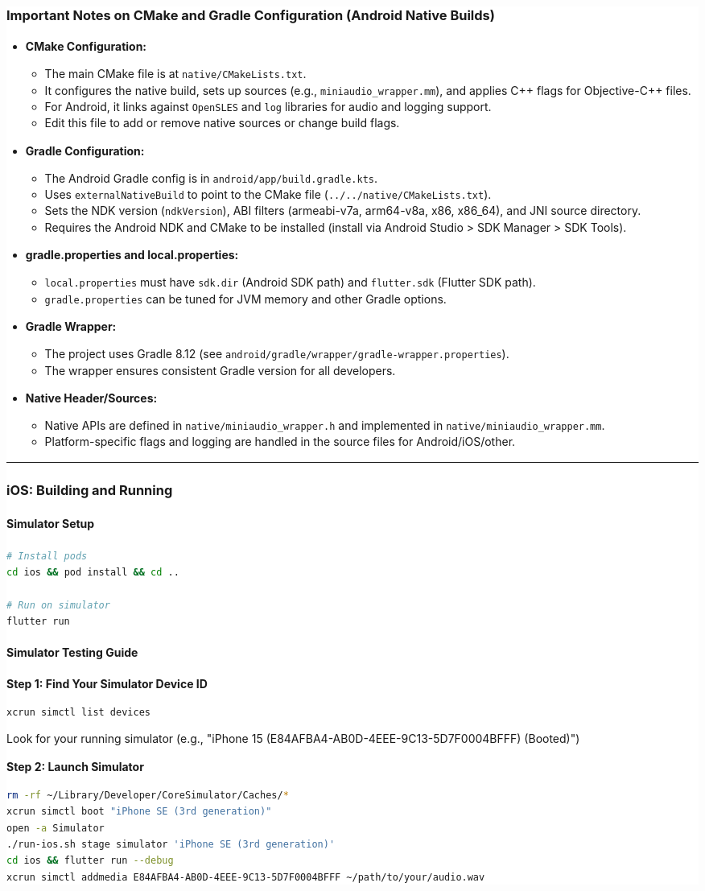 ### **Important Notes on CMake and Gradle Configuration (Android Native Builds)**

- **CMake Configuration:**
  - The main CMake file is at `native/CMakeLists.txt`.
  - It configures the native build, sets up sources (e.g., `miniaudio_wrapper.mm`), and applies C++ flags for Objective-C++ files.
  - For Android, it links against `OpenSLES` and `log` libraries for audio and logging support.
  - Edit this file to add or remove native sources or change build flags.

- **Gradle Configuration:**
  - The Android Gradle config is in `android/app/build.gradle.kts`.
  - Uses `externalNativeBuild` to point to the CMake file (`../../native/CMakeLists.txt`).
  - Sets the NDK version (`ndkVersion`), ABI filters (armeabi-v7a, arm64-v8a, x86, x86_64), and JNI source directory.
  - Requires the Android NDK and CMake to be installed (install via Android Studio > SDK Manager > SDK Tools).

- **gradle.properties and local.properties:**
  - `local.properties` must have `sdk.dir` (Android SDK path) and `flutter.sdk` (Flutter SDK path).
  - `gradle.properties` can be tuned for JVM memory and other Gradle options.

- **Gradle Wrapper:**
  - The project uses Gradle 8.12 (see `android/gradle/wrapper/gradle-wrapper.properties`).
  - The wrapper ensures consistent Gradle version for all developers.

- **Native Header/Sources:**
  - Native APIs are defined in `native/miniaudio_wrapper.h` and implemented in `native/miniaudio_wrapper.mm`.
  - Platform-specific flags and logging are handled in the source files for Android/iOS/other.

---

### **iOS: Building and Running**

#### **Simulator Setup**
```bash
# Install pods
cd ios && pod install && cd ..

# Run on simulator
flutter run
```

#### **Simulator Testing Guide**

**Step 1: Find Your Simulator Device ID**
```bash
xcrun simctl list devices
```
Look for your running simulator (e.g., "iPhone 15 (E84AFBA4-AB0D-4EEE-9C13-5D7F0004BFFF) (Booted)")

**Step 2: Launch Simulator**
```bash
rm -rf ~/Library/Developer/CoreSimulator/Caches/*
xcrun simctl boot "iPhone SE (3rd generation)" 
open -a Simulator
./run-ios.sh stage simulator 'iPhone SE (3rd generation)'
cd ios && flutter run --debug
xcrun simctl addmedia E84AFBA4-AB0D-4EEE-9C13-5D7F0004BFFF ~/path/to/your/audio.wav
```
